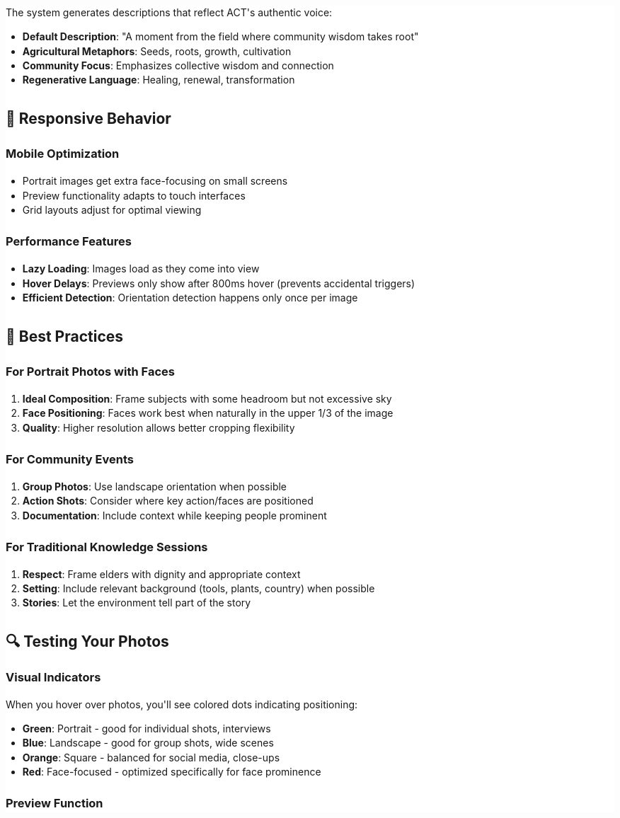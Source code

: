 The system generates descriptions that reflect ACT's authentic voice:

- **Default Description**: "A moment from the field where community wisdom takes root"
- **Agricultural Metaphors**: Seeds, roots, growth, cultivation
- **Community Focus**: Emphasizes collective wisdom and connection
- **Regenerative Language**: Healing, renewal, transformation

## 📱 Responsive Behavior

### Mobile Optimization
- Portrait images get extra face-focusing on small screens
- Preview functionality adapts to touch interfaces
- Grid layouts adjust for optimal viewing

### Performance Features
- **Lazy Loading**: Images load as they come into view
- **Hover Delays**: Previews only show after 800ms hover (prevents accidental triggers)
- **Efficient Detection**: Orientation detection happens only once per image

## 🎯 Best Practices

### For Portrait Photos with Faces

1. **Ideal Composition**: Frame subjects with some headroom but not excessive sky
2. **Face Positioning**: Faces work best when naturally in the upper 1/3 of the image
3. **Quality**: Higher resolution allows better cropping flexibility

### For Community Events

1. **Group Photos**: Use landscape orientation when possible
2. **Action Shots**: Consider where key action/faces are positioned
3. **Documentation**: Include context while keeping people prominent

### For Traditional Knowledge Sessions

1. **Respect**: Frame elders with dignity and appropriate context
2. **Setting**: Include relevant background (tools, plants, country) when possible
3. **Stories**: Let the environment tell part of the story

## 🔍 Testing Your Photos

### Visual Indicators

When you hover over photos, you'll see colored dots indicating positioning:

- **Green**: Portrait - good for individual shots, interviews
- **Blue**: Landscape - good for group shots, wide scenes  
- **Orange**: Square - balanced for social media, close-ups
- **Red**: Face-focused - optimized specifically for face prominence

### Preview Function
